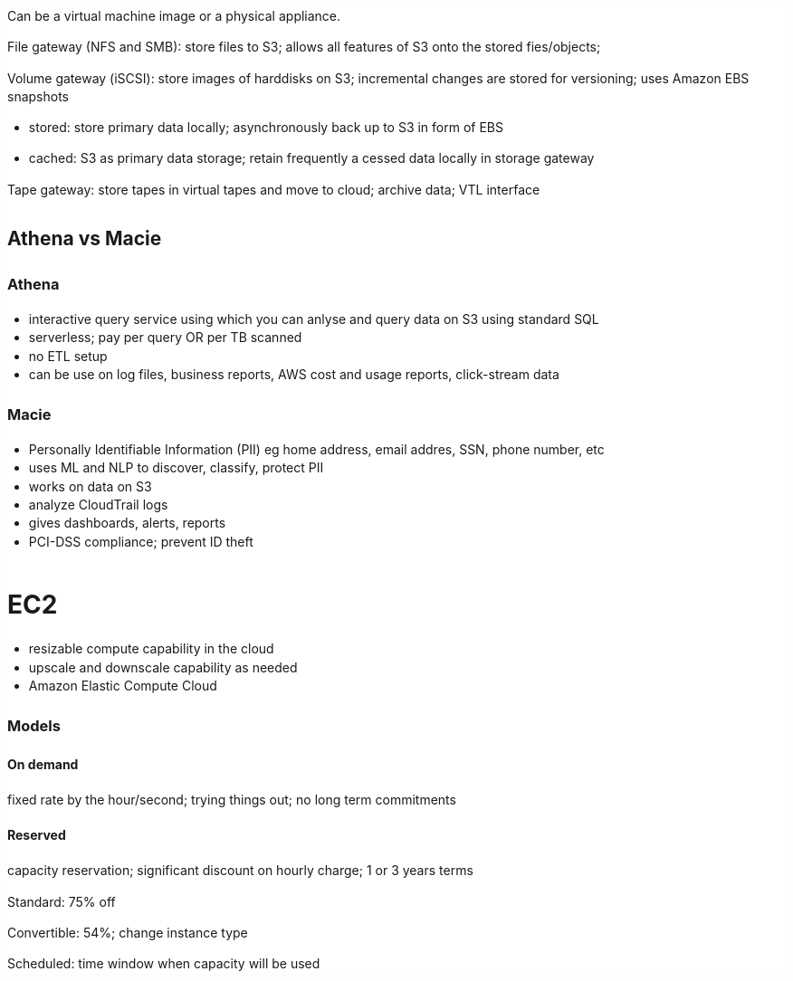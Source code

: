 Can be a virtual machine image or a physical appliance.

File gateway (NFS and SMB): store files to S3; allows all features of S3 onto the stored fies/objects; 

Volume gateway (iSCSI): store images of harddisks on S3; incremental changes are stored for versioning; uses Amazon EBS snapshots

- stored: store primary data locally; asynchronously back up to S3 in form of EBS

- cached: S3 as primary data storage; retain frequently a cessed data locally in storage gateway

Tape gateway: store tapes in virtual tapes and move to cloud; archive data; VTL interface

## Athena vs Macie

### Athena

- interactive query service using which you can anlyse and query data on S3 using standard SQL
- serverless; pay per query OR per TB scanned
- no ETL setup
- can be use on log files, business reports, AWS cost and usage reports, click-stream data

### Macie

- Personally Identifiable Information (PII) eg home address, email addres, SSN, phone number, etc
- uses ML and NLP to discover, classify, protect PII
- works on data on S3
- analyze CloudTrail logs
- gives dashboards, alerts, reports
- PCI-DSS compliance; prevent ID theft

# EC2

- resizable compute capability in the cloud
- upscale and downscale capability as needed
- Amazon Elastic Compute Cloud



### Models

#### On demand

fixed rate by the hour/second; trying things out; no long term commitments

#### Reserved

capacity reservation; significant discount on hourly charge; 1 or 3 years terms

Standard: 75% off

Convertible: 54%; change instance type

Scheduled: time window when capacity will be used
